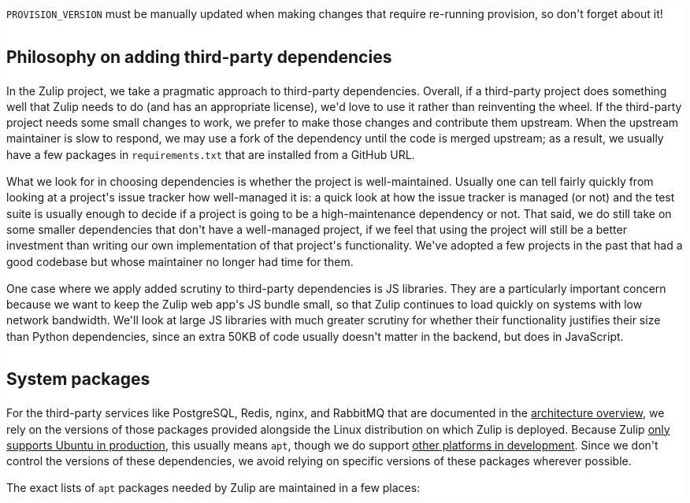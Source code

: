 `PROVISION_VERSION` must be manually updated when making changes that
require re-running provision, so don't forget about it!

## Philosophy on adding third-party dependencies

In the Zulip project, we take a pragmatic approach to third-party
dependencies. Overall, if a third-party project does something well
that Zulip needs to do (and has an appropriate license), we'd love to
use it rather than reinventing the wheel. If the third-party project
needs some small changes to work, we prefer to make those changes and
contribute them upstream. When the upstream maintainer is slow to
respond, we may use a fork of the dependency until the code is merged
upstream; as a result, we usually have a few packages in
`requirements.txt` that are installed from a GitHub URL.

What we look for in choosing dependencies is whether the project is
well-maintained. Usually one can tell fairly quickly from looking at
a project's issue tracker how well-managed it is: a quick look at how
the issue tracker is managed (or not) and the test suite is usually
enough to decide if a project is going to be a high-maintenance
dependency or not. That said, we do still take on some smaller
dependencies that don't have a well-managed project, if we feel that
using the project will still be a better investment than writing our
own implementation of that project's functionality. We've adopted a
few projects in the past that had a good codebase but whose maintainer
no longer had time for them.

One case where we apply added scrutiny to third-party dependencies is
JS libraries. They are a particularly important concern because we
want to keep the Zulip web app's JS bundle small, so that Zulip
continues to load quickly on systems with low network bandwidth.
We'll look at large JS libraries with much greater scrutiny for
whether their functionality justifies their size than Python
dependencies, since an extra 50KB of code usually doesn't matter in
the backend, but does in JavaScript.

## System packages

For the third-party services like PostgreSQL, Redis, nginx, and RabbitMQ
that are documented in the
[architecture overview](../overview/architecture-overview.md), we rely on the
versions of those packages provided alongside the Linux distribution
on which Zulip is deployed. Because Zulip
[only supports Ubuntu in production](../production/requirements.md), this
usually means `apt`, though we do support
[other platforms in development](../development/setup-advanced.md). Since
we don't control the versions of these dependencies, we avoid relying
on specific versions of these packages wherever possible.

The exact lists of `apt` packages needed by Zulip are maintained in a
few places:
